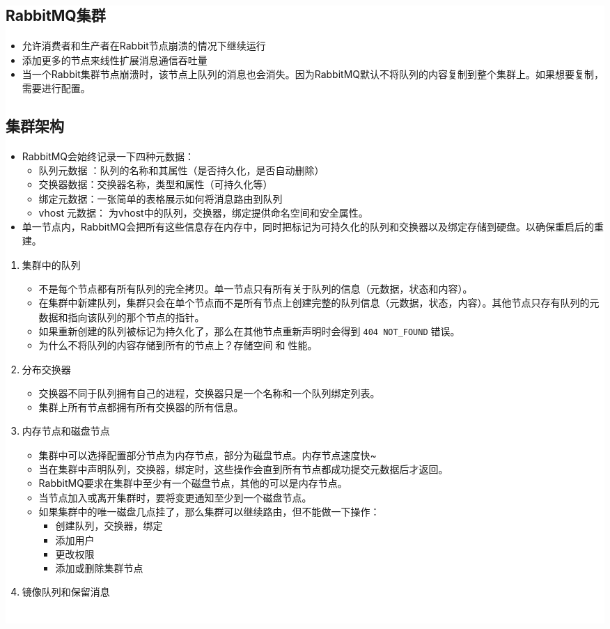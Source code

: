 ## RabbitMQ集群

* 允许消费者和生产者在Rabbit节点崩溃的情况下继续运行
* 添加更多的节点来线性扩展消息通信吞吐量
* 当一个Rabbit集群节点崩溃时，该节点上队列的消息也会消失。因为RabbitMQ默认不将队列的内容复制到整个集群上。如果想要复制，需要进行配置。

## 集群架构

* RabbitMQ会始终记录一下四种元数据：
  * 队列元数据 ：队列的名称和其属性（是否持久化，是否自动删除）
  * 交换器数据：交换器名称，类型和属性（可持久化等）
  * 绑定元数据：一张简单的表格展示如何将消息路由到队列
  * vhost 元数据： 为vhost中的队列，交换器，绑定提供命名空间和安全属性。
* 单一节点内，RabbitMQ会把所有这些信息存在内存中，同时把标记为可持久化的队列和交换器以及绑定存储到硬盘。以确保重启后的重建。

1. 集群中的队列

   * 不是每个节点都有所有队列的完全拷贝。单一节点只有所有关于队列的信息（元数据，状态和内容）。
   * 在集群中新建队列，集群只会在单个节点而不是所有节点上创建完整的队列信息（元数据，状态，内容）。其他节点只存有队列的元数据和指向该队列的那个节点的指针。
   * 如果重新创建的队列被标记为持久化了，那么在其他节点重新声明时会得到 `404 NOT_FOUND` 错误。
   * 为什么不将队列的内容存储到所有的节点上？存储空间 和 性能。

2. 分布交换器

   * 交换器不同于队列拥有自己的进程，交换器只是一个名称和一个队列绑定列表。
   * 集群上所有节点都拥有所有交换器的所有信息。

3. 内存节点和磁盘节点

   * 集群中可以选择配置部分节点为内存节点，部分为磁盘节点。内存节点速度快~
   * 当在集群中声明队列，交换器，绑定时，这些操作会直到所有节点都成功提交元数据后才返回。
   * RabbitMQ要求在集群中至少有一个磁盘节点，其他的可以是内存节点。
   * 当节点加入或离开集群时，要将变更通知至少到一个磁盘节点。
   * 如果集群中的唯一磁盘几点挂了，那么集群可以继续路由，但不能做一下操作：
     * 创建队列，交换器，绑定
     * 添加用户
     * 更改权限
     * 添加或删除集群节点

4. 镜像队列和保留消息

   ​












